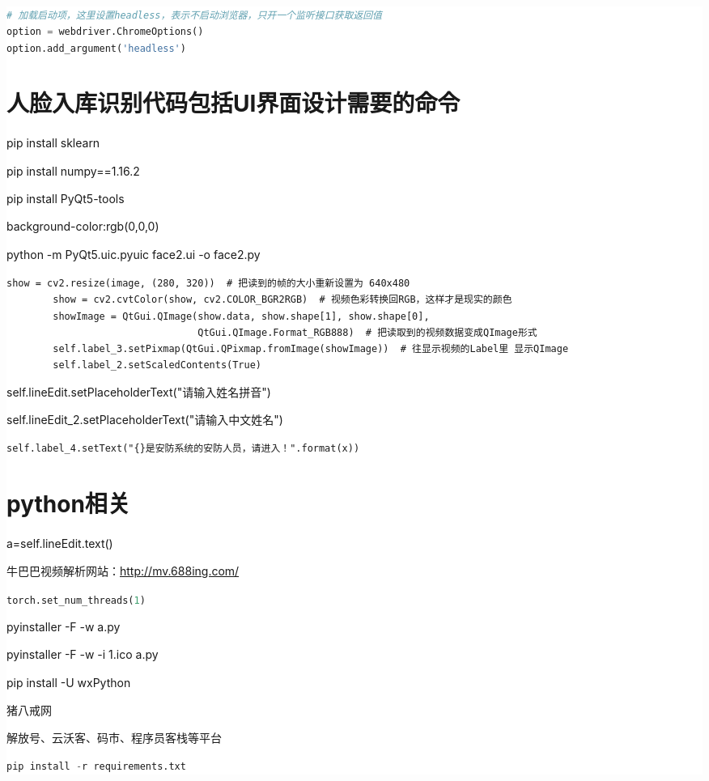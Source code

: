 ```python
# 加载启动项，这里设置headless，表示不启动浏览器，只开一个监听接口获取返回值
option = webdriver.ChromeOptions()
option.add_argument('headless')

```

# 人脸入库识别代码包括UI界面设计需要的命令

pip install sklearn

pip install numpy==1.16.2

pip install PyQt5-tools

background-color:rgb(0,0,0)

python -m PyQt5.uic.pyuic face2.ui -o face2.py

```
show = cv2.resize(image, (280, 320))  # 把读到的帧的大小重新设置为 640x480
        show = cv2.cvtColor(show, cv2.COLOR_BGR2RGB)  # 视频色彩转换回RGB，这样才是现实的颜色
        showImage = QtGui.QImage(show.data, show.shape[1], show.shape[0],
                                 QtGui.QImage.Format_RGB888)  # 把读取到的视频数据变成QImage形式
        self.label_3.setPixmap(QtGui.QPixmap.fromImage(showImage))  # 往显示视频的Label里 显示QImage
        self.label_2.setScaledContents(True)
```

self.lineEdit.setPlaceholderText("请输入姓名拼音")

self.lineEdit_2.setPlaceholderText("请输入中文姓名")

```
self.label_4.setText("{}是安防系统的安防人员，请进入！".format(x))
```

# python相关

a=self.lineEdit.text()

牛巴巴视频解析网站：http://mv.688ing.com/

```python
torch.set_num_threads(1)
```

pyinstaller -F -w    a.py

pyinstaller -F -w  -i 1.ico  a.py 

pip install -U wxPython

猪八戒网

解放号、云沃客、码市、程序员客栈等平台

```python
pip install -r requirements.txt
```
